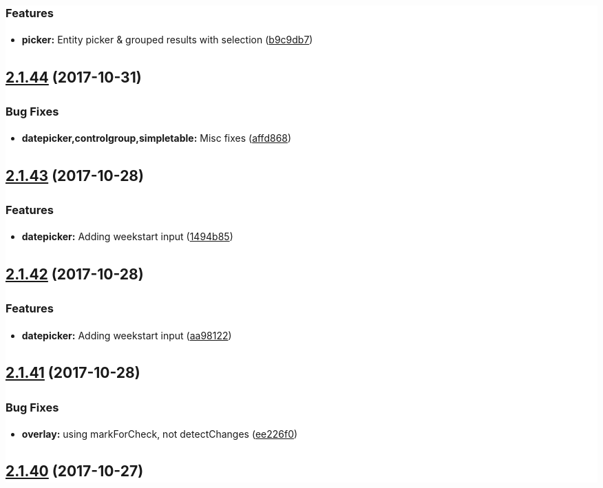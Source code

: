 ### Features

* **picker:** Entity picker & grouped results with selection ([b9c9db7](https://github.com/bullhorn/novo-elements/commit/b9c9db7))



<a name="2.1.44"></a>
## [2.1.44](https://github.com/bullhorn/novo-elements/compare/v2.1.43...v2.1.44) (2017-10-31)


### Bug Fixes

* **datepicker,controlgroup,simpletable:** Misc fixes ([affd868](https://github.com/bullhorn/novo-elements/commit/affd868))



<a name="2.1.43"></a>
## [2.1.43](https://github.com/bullhorn/novo-elements/compare/v2.1.42...v2.1.43) (2017-10-28)


### Features

* **datepicker:** Adding weekstart input ([1494b85](https://github.com/bullhorn/novo-elements/commit/1494b85))



<a name="2.1.42"></a>
## [2.1.42](https://github.com/bullhorn/novo-elements/compare/v2.1.41...v2.1.42) (2017-10-28)


### Features

* **datepicker:** Adding weekstart input ([aa98122](https://github.com/bullhorn/novo-elements/commit/aa98122))



<a name="2.1.41"></a>
## [2.1.41](https://github.com/bullhorn/novo-elements/compare/v2.1.40...v2.1.41) (2017-10-28)


### Bug Fixes

* **overlay:** using markForCheck, not detectChanges ([ee226f0](https://github.com/bullhorn/novo-elements/commit/ee226f0))



<a name="2.1.40"></a>
## [2.1.40](https://github.com/bullhorn/novo-elements/compare/v2.1.39...v2.1.40) (2017-10-27)

